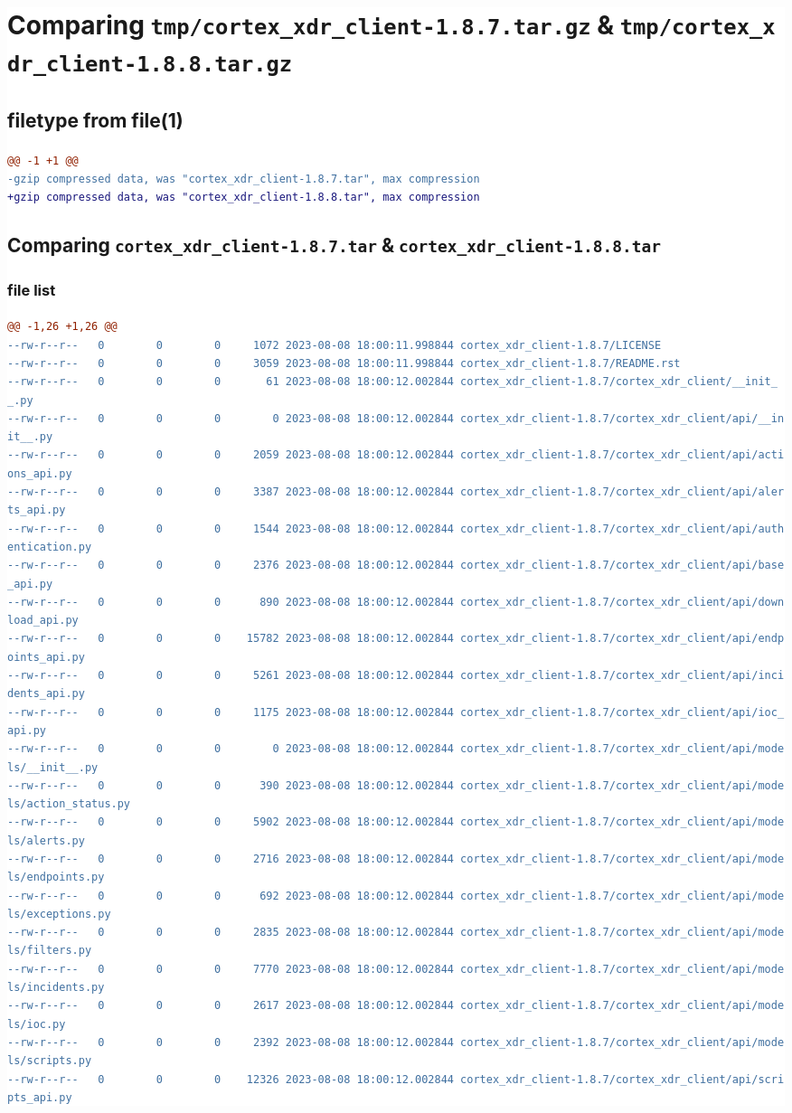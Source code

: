 # Comparing `tmp/cortex_xdr_client-1.8.7.tar.gz` & `tmp/cortex_xdr_client-1.8.8.tar.gz`

## filetype from file(1)

```diff
@@ -1 +1 @@
-gzip compressed data, was "cortex_xdr_client-1.8.7.tar", max compression
+gzip compressed data, was "cortex_xdr_client-1.8.8.tar", max compression
```

## Comparing `cortex_xdr_client-1.8.7.tar` & `cortex_xdr_client-1.8.8.tar`

### file list

```diff
@@ -1,26 +1,26 @@
--rw-r--r--   0        0        0     1072 2023-08-08 18:00:11.998844 cortex_xdr_client-1.8.7/LICENSE
--rw-r--r--   0        0        0     3059 2023-08-08 18:00:11.998844 cortex_xdr_client-1.8.7/README.rst
--rw-r--r--   0        0        0       61 2023-08-08 18:00:12.002844 cortex_xdr_client-1.8.7/cortex_xdr_client/__init__.py
--rw-r--r--   0        0        0        0 2023-08-08 18:00:12.002844 cortex_xdr_client-1.8.7/cortex_xdr_client/api/__init__.py
--rw-r--r--   0        0        0     2059 2023-08-08 18:00:12.002844 cortex_xdr_client-1.8.7/cortex_xdr_client/api/actions_api.py
--rw-r--r--   0        0        0     3387 2023-08-08 18:00:12.002844 cortex_xdr_client-1.8.7/cortex_xdr_client/api/alerts_api.py
--rw-r--r--   0        0        0     1544 2023-08-08 18:00:12.002844 cortex_xdr_client-1.8.7/cortex_xdr_client/api/authentication.py
--rw-r--r--   0        0        0     2376 2023-08-08 18:00:12.002844 cortex_xdr_client-1.8.7/cortex_xdr_client/api/base_api.py
--rw-r--r--   0        0        0      890 2023-08-08 18:00:12.002844 cortex_xdr_client-1.8.7/cortex_xdr_client/api/download_api.py
--rw-r--r--   0        0        0    15782 2023-08-08 18:00:12.002844 cortex_xdr_client-1.8.7/cortex_xdr_client/api/endpoints_api.py
--rw-r--r--   0        0        0     5261 2023-08-08 18:00:12.002844 cortex_xdr_client-1.8.7/cortex_xdr_client/api/incidents_api.py
--rw-r--r--   0        0        0     1175 2023-08-08 18:00:12.002844 cortex_xdr_client-1.8.7/cortex_xdr_client/api/ioc_api.py
--rw-r--r--   0        0        0        0 2023-08-08 18:00:12.002844 cortex_xdr_client-1.8.7/cortex_xdr_client/api/models/__init__.py
--rw-r--r--   0        0        0      390 2023-08-08 18:00:12.002844 cortex_xdr_client-1.8.7/cortex_xdr_client/api/models/action_status.py
--rw-r--r--   0        0        0     5902 2023-08-08 18:00:12.002844 cortex_xdr_client-1.8.7/cortex_xdr_client/api/models/alerts.py
--rw-r--r--   0        0        0     2716 2023-08-08 18:00:12.002844 cortex_xdr_client-1.8.7/cortex_xdr_client/api/models/endpoints.py
--rw-r--r--   0        0        0      692 2023-08-08 18:00:12.002844 cortex_xdr_client-1.8.7/cortex_xdr_client/api/models/exceptions.py
--rw-r--r--   0        0        0     2835 2023-08-08 18:00:12.002844 cortex_xdr_client-1.8.7/cortex_xdr_client/api/models/filters.py
--rw-r--r--   0        0        0     7770 2023-08-08 18:00:12.002844 cortex_xdr_client-1.8.7/cortex_xdr_client/api/models/incidents.py
--rw-r--r--   0        0        0     2617 2023-08-08 18:00:12.002844 cortex_xdr_client-1.8.7/cortex_xdr_client/api/models/ioc.py
--rw-r--r--   0        0        0     2392 2023-08-08 18:00:12.002844 cortex_xdr_client-1.8.7/cortex_xdr_client/api/models/scripts.py
--rw-r--r--   0        0        0    12326 2023-08-08 18:00:12.002844 cortex_xdr_client-1.8.7/cortex_xdr_client/api/scripts_api.py
```